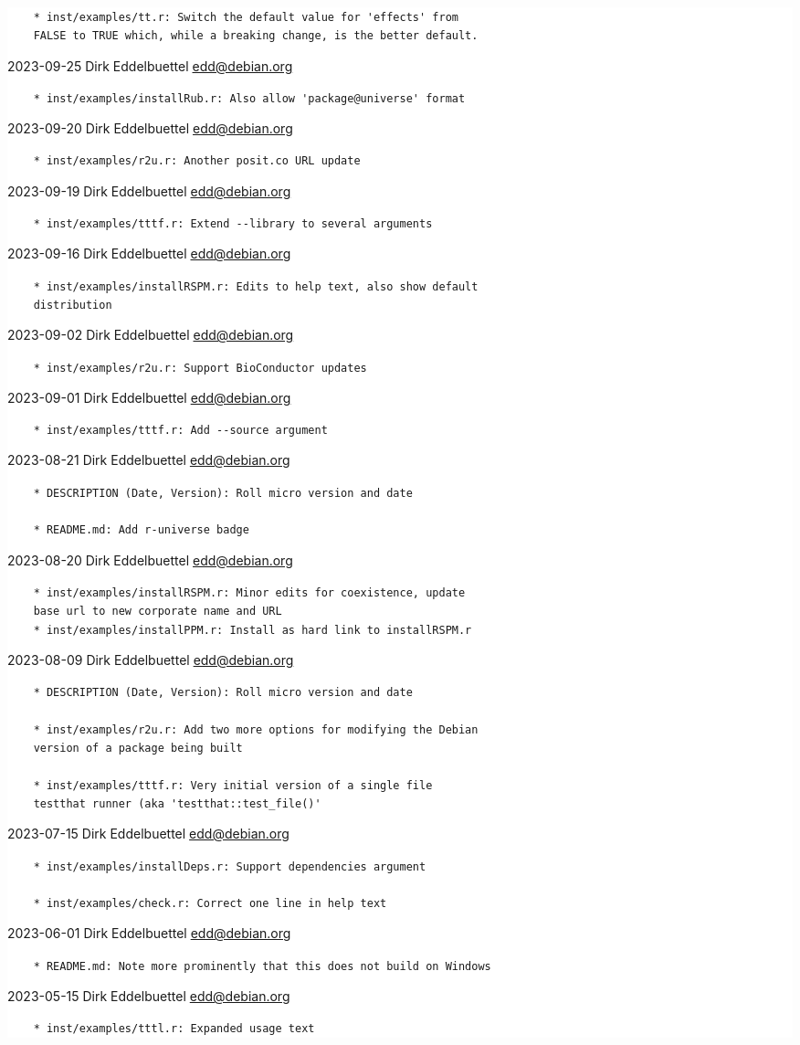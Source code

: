         * inst/examples/tt.r: Switch the default value for 'effects' from 
        FALSE to TRUE which, while a breaking change, is the better default. 
 
2023-09-25  Dirk Eddelbuettel  <edd@debian.org> 
 
        * inst/examples/installRub.r: Also allow 'package@universe' format 
 
2023-09-20  Dirk Eddelbuettel  <edd@debian.org> 
 
        * inst/examples/r2u.r: Another posit.co URL update 
 
2023-09-19  Dirk Eddelbuettel  <edd@debian.org> 
 
        * inst/examples/tttf.r: Extend --library to several arguments 
 
2023-09-16  Dirk Eddelbuettel  <edd@debian.org> 
 
        * inst/examples/installRSPM.r: Edits to help text, also show default 
        distribution 
 
2023-09-02  Dirk Eddelbuettel  <edd@debian.org> 
 
        * inst/examples/r2u.r: Support BioConductor updates 
 
2023-09-01  Dirk Eddelbuettel  <edd@debian.org> 
 
        * inst/examples/tttf.r: Add --source argument 
 
2023-08-21  Dirk Eddelbuettel  <edd@debian.org> 
 
        * DESCRIPTION (Date, Version): Roll micro version and date 
 
        * README.md: Add r-universe badge 
 
2023-08-20  Dirk Eddelbuettel  <edd@debian.org> 
 
        * inst/examples/installRSPM.r: Minor edits for coexistence, update 
        base url to new corporate name and URL 
        * inst/examples/installPPM.r: Install as hard link to installRSPM.r 
 
2023-08-09  Dirk Eddelbuettel  <edd@debian.org> 
 
        * DESCRIPTION (Date, Version): Roll micro version and date 
 
        * inst/examples/r2u.r: Add two more options for modifying the Debian 
        version of a package being built 
 
        * inst/examples/tttf.r: Very initial version of a single file 
        testthat runner (aka 'testthat::test_file()' 
 
2023-07-15  Dirk Eddelbuettel  <edd@debian.org> 
 
        * inst/examples/installDeps.r: Support dependencies argument 
 
        * inst/examples/check.r: Correct one line in help text 
 
2023-06-01  Dirk Eddelbuettel  <edd@debian.org> 
 
        * README.md: Note more prominently that this does not build on Windows 
 
2023-05-15  Dirk Eddelbuettel  <edd@debian.org> 
 
        * inst/examples/tttl.r: Expanded usage text 
 